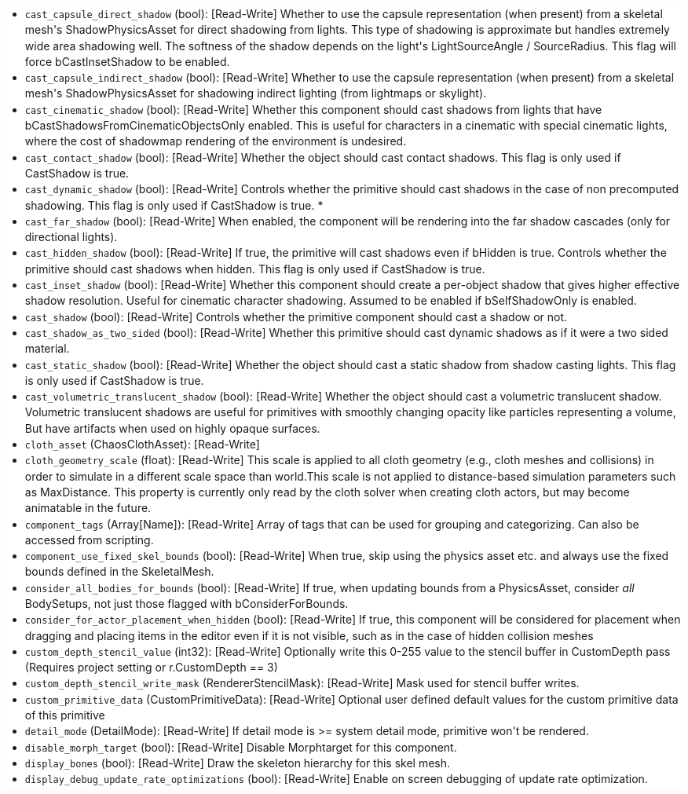 - ``cast_capsule_direct_shadow`` (bool):  [Read-Write] Whether to use the capsule representation (when present) from a skeletal mesh's ShadowPhysicsAsset for direct shadowing from lights.
  This type of shadowing is approximate but handles extremely wide area shadowing well.  The softness of the shadow depends on the light's LightSourceAngle / SourceRadius.
  This flag will force bCastInsetShadow to be enabled.
- ``cast_capsule_indirect_shadow`` (bool):  [Read-Write] Whether to use the capsule representation (when present) from a skeletal mesh's ShadowPhysicsAsset for shadowing indirect lighting (from lightmaps or skylight).
- ``cast_cinematic_shadow`` (bool):  [Read-Write] Whether this component should cast shadows from lights that have bCastShadowsFromCinematicObjectsOnly enabled.
  This is useful for characters in a cinematic with special cinematic lights, where the cost of shadowmap rendering of the environment is undesired.
- ``cast_contact_shadow`` (bool):  [Read-Write] Whether the object should cast contact shadows.
  This flag is only used if CastShadow is true.
- ``cast_dynamic_shadow`` (bool):  [Read-Write] Controls whether the primitive should cast shadows in the case of non precomputed shadowing.  This flag is only used if CastShadow is true. *
- ``cast_far_shadow`` (bool):  [Read-Write] When enabled, the component will be rendering into the far shadow cascades (only for directional lights).
- ``cast_hidden_shadow`` (bool):  [Read-Write] If true, the primitive will cast shadows even if bHidden is true.
  Controls whether the primitive should cast shadows when hidden.
  This flag is only used if CastShadow is true.
- ``cast_inset_shadow`` (bool):  [Read-Write] Whether this component should create a per-object shadow that gives higher effective shadow resolution.
  Useful for cinematic character shadowing. Assumed to be enabled if bSelfShadowOnly is enabled.
- ``cast_shadow`` (bool):  [Read-Write] Controls whether the primitive component should cast a shadow or not.
- ``cast_shadow_as_two_sided`` (bool):  [Read-Write] Whether this primitive should cast dynamic shadows as if it were a two sided material.
- ``cast_static_shadow`` (bool):  [Read-Write] Whether the object should cast a static shadow from shadow casting lights.  This flag is only used if CastShadow is true.
- ``cast_volumetric_translucent_shadow`` (bool):  [Read-Write] Whether the object should cast a volumetric translucent shadow.
  Volumetric translucent shadows are useful for primitives with smoothly changing opacity like particles representing a volume,
  But have artifacts when used on highly opaque surfaces.
- ``cloth_asset`` (ChaosClothAsset):  [Read-Write]
- ``cloth_geometry_scale`` (float):  [Read-Write] This scale is applied to all cloth geometry (e.g., cloth meshes and collisions) in order to simulate in a different scale space than world.This scale is not applied to distance-based simulation parameters such as MaxDistance.
  This property is currently only read by the cloth solver when creating cloth actors, but may become animatable in the future.
- ``component_tags`` (Array[Name]):  [Read-Write] Array of tags that can be used for grouping and categorizing. Can also be accessed from scripting.
- ``component_use_fixed_skel_bounds`` (bool):  [Read-Write] When true, skip using the physics asset etc. and always use the fixed bounds defined in the SkeletalMesh.
- ``consider_all_bodies_for_bounds`` (bool):  [Read-Write] If true, when updating bounds from a PhysicsAsset, consider _all_ BodySetups, not just those flagged with bConsiderForBounds.
- ``consider_for_actor_placement_when_hidden`` (bool):  [Read-Write] If true, this component will be considered for placement when dragging and placing items in the editor even if it is not visible, such as in the case of hidden collision meshes
- ``custom_depth_stencil_value`` (int32):  [Read-Write] Optionally write this 0-255 value to the stencil buffer in CustomDepth pass (Requires project setting or r.CustomDepth == 3)
- ``custom_depth_stencil_write_mask`` (RendererStencilMask):  [Read-Write] Mask used for stencil buffer writes.
- ``custom_primitive_data`` (CustomPrimitiveData):  [Read-Write] Optional user defined default values for the custom primitive data of this primitive
- ``detail_mode`` (DetailMode):  [Read-Write] If detail mode is >= system detail mode, primitive won't be rendered.
- ``disable_morph_target`` (bool):  [Read-Write] Disable Morphtarget for this component.
- ``display_bones`` (bool):  [Read-Write] Draw the skeleton hierarchy for this skel mesh.
- ``display_debug_update_rate_optimizations`` (bool):  [Read-Write] Enable on screen debugging of update rate optimization.